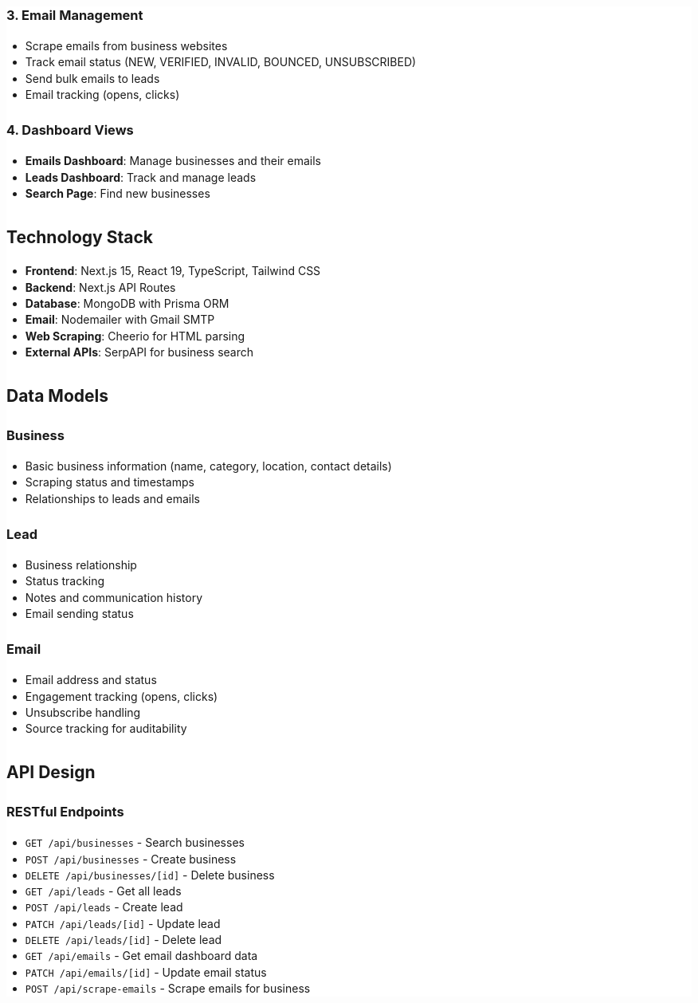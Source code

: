 ### 3. Email Management
- Scrape emails from business websites
- Track email status (NEW, VERIFIED, INVALID, BOUNCED, UNSUBSCRIBED)
- Send bulk emails to leads
- Email tracking (opens, clicks)

### 4. Dashboard Views
- **Emails Dashboard**: Manage businesses and their emails
- **Leads Dashboard**: Track and manage leads
- **Search Page**: Find new businesses

## Technology Stack

- **Frontend**: Next.js 15, React 19, TypeScript, Tailwind CSS
- **Backend**: Next.js API Routes
- **Database**: MongoDB with Prisma ORM
- **Email**: Nodemailer with Gmail SMTP
- **Web Scraping**: Cheerio for HTML parsing
- **External APIs**: SerpAPI for business search

## Data Models

### Business
- Basic business information (name, category, location, contact details)
- Scraping status and timestamps
- Relationships to leads and emails

### Lead
- Business relationship
- Status tracking
- Notes and communication history
- Email sending status

### Email
- Email address and status
- Engagement tracking (opens, clicks)
- Unsubscribe handling
- Source tracking for auditability

## API Design

### RESTful Endpoints
- `GET /api/businesses` - Search businesses
- `POST /api/businesses` - Create business
- `DELETE /api/businesses/[id]` - Delete business
- `GET /api/leads` - Get all leads
- `POST /api/leads` - Create lead
- `PATCH /api/leads/[id]` - Update lead
- `DELETE /api/leads/[id]` - Delete lead
- `GET /api/emails` - Get email dashboard data
- `PATCH /api/emails/[id]` - Update email status
- `POST /api/scrape-emails` - Scrape emails for business
